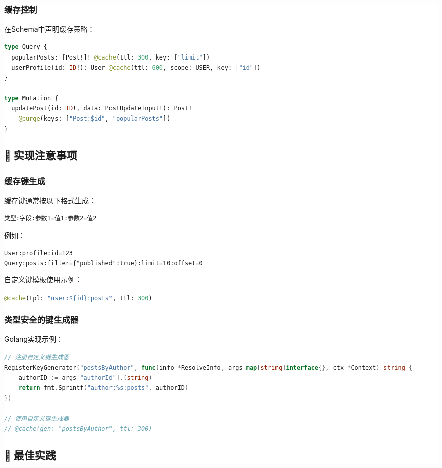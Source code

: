 
### 缓存控制

在Schema中声明缓存策略：

```graphql
type Query {
  popularPosts: [Post!]! @cache(ttl: 300, key: ["limit"])
  userProfile(id: ID!): User @cache(ttl: 600, scope: USER, key: ["id"])
}

type Mutation {
  updatePost(id: ID!, data: PostUpdateInput!): Post! 
    @purge(keys: ["Post:$id", "popularPosts"])
}
```

## 🔧 实现注意事项

### 缓存键生成

缓存键通常按以下格式生成：
```
类型:字段:参数1=值1:参数2=值2
```

例如：
```
User:profile:id=123
Query:posts:filter={"published":true}:limit=10:offset=0
```

自定义键模板使用示例：
```graphql
@cache(tpl: "user:${id}:posts", ttl: 300)
```

### 类型安全的键生成器

Golang实现示例：

```go
// 注册自定义键生成器
RegisterKeyGenerator("postsByAuthor", func(info *ResolveInfo, args map[string]interface{}, ctx *Context) string {
    authorID := args["authorId"].(string)
    return fmt.Sprintf("author:%s:posts", authorID)
})

// 使用自定义键生成器
// @cache(gen: "postsByAuthor", ttl: 300)
```

## 🚀 最佳实践
